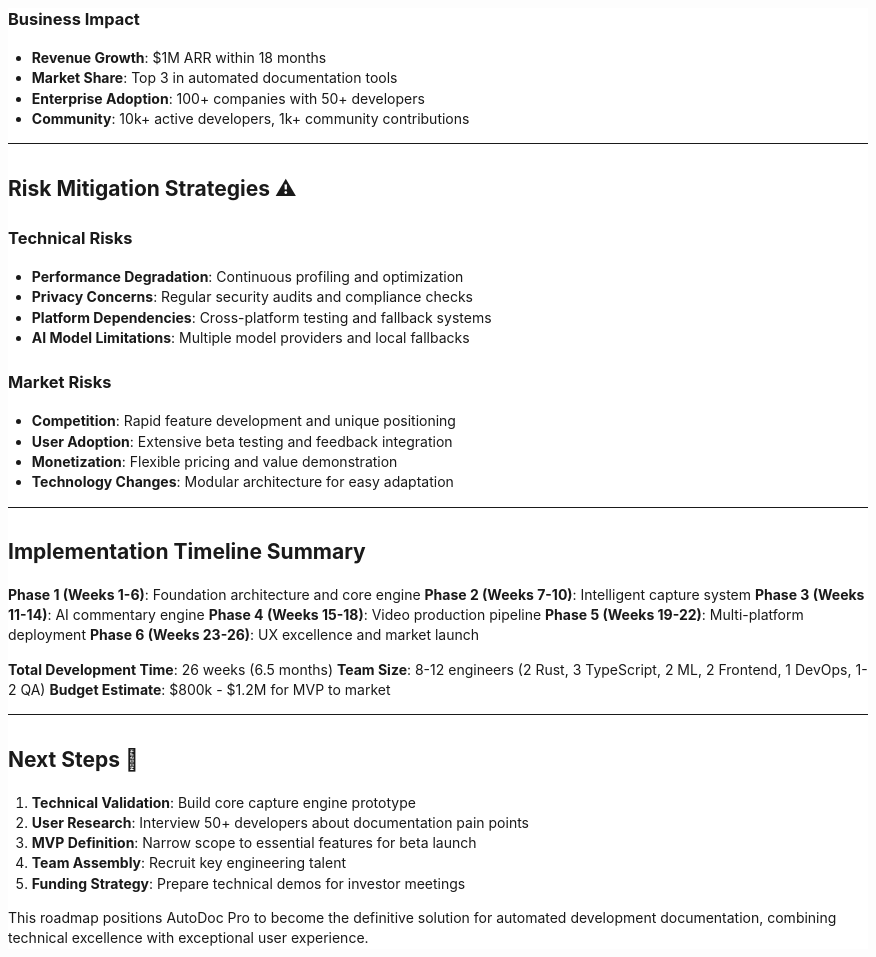 ### Business Impact
- **Revenue Growth**: $1M ARR within 18 months
- **Market Share**: Top 3 in automated documentation tools
- **Enterprise Adoption**: 100+ companies with 50+ developers
- **Community**: 10k+ active developers, 1k+ community contributions

---

## Risk Mitigation Strategies ⚠️

### Technical Risks
- **Performance Degradation**: Continuous profiling and optimization
- **Privacy Concerns**: Regular security audits and compliance checks
- **Platform Dependencies**: Cross-platform testing and fallback systems
- **AI Model Limitations**: Multiple model providers and local fallbacks

### Market Risks
- **Competition**: Rapid feature development and unique positioning
- **User Adoption**: Extensive beta testing and feedback integration
- **Monetization**: Flexible pricing and value demonstration
- **Technology Changes**: Modular architecture for easy adaptation

---

## Implementation Timeline Summary

**Phase 1 (Weeks 1-6)**: Foundation architecture and core engine
**Phase 2 (Weeks 7-10)**: Intelligent capture system
**Phase 3 (Weeks 11-14)**: AI commentary engine
**Phase 4 (Weeks 15-18)**: Video production pipeline
**Phase 5 (Weeks 19-22)**: Multi-platform deployment
**Phase 6 (Weeks 23-26)**: UX excellence and market launch

**Total Development Time**: 26 weeks (6.5 months)
**Team Size**: 8-12 engineers (2 Rust, 3 TypeScript, 2 ML, 2 Frontend, 1 DevOps, 1-2 QA)
**Budget Estimate**: $800k - $1.2M for MVP to market

---

## Next Steps 🎯

1. **Technical Validation**: Build core capture engine prototype
2. **User Research**: Interview 50+ developers about documentation pain points
3. **MVP Definition**: Narrow scope to essential features for beta launch
4. **Team Assembly**: Recruit key engineering talent
5. **Funding Strategy**: Prepare technical demos for investor meetings

This roadmap positions AutoDoc Pro to become the definitive solution for automated development documentation, combining technical excellence with exceptional user experience.